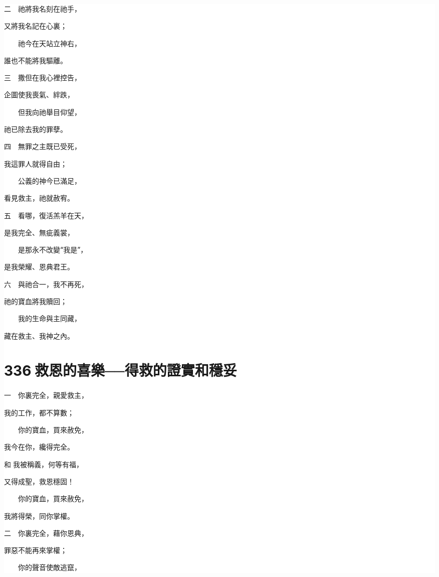 二　祂將我名刻在祂手，

又將我名記在心裏；

　　祂今在天站立神右，

誰也不能將我驅離。

三　撒但在我心裡控告，

企圖使我喪氣、絆跌，

　　但我向祂舉目仰望，

祂已除去我的罪孽。

四　無罪之主既已受死，

我這罪人就得自由；

　　公義的神今已滿足，

看見救主，祂就赦宥。

五　看哪，復活羔羊在天，

是我完全、無疵義裳，

　　是那永不改變“我是”，

是我榮耀、恩典君王。

六　與祂合一，我不再死，

祂的寶血將我贖回；

　　我的生命與主同藏，

藏在救主、我神之內。

# 336 救恩的喜樂──得救的證實和穩妥

一　你裏完全，親愛救主，

我的工作，都不算數；

　　你的寶血，買來赦免，

我今在你，纔得完全。

和 我被稱義，何等有福，

又得成聖，救恩穩固！

　　你的寶血，買來赦免，

我將得榮，同你掌權。

二　你裏完全，藉你恩典，

罪惡不能再來掌權；

　　你的聲音使敵逃竄，
